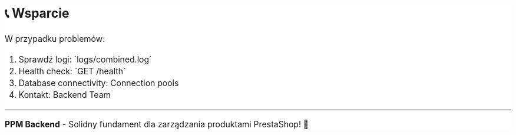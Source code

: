## 📞 Wsparcie

W przypadku problemów:
1. Sprawdź logi: \`logs/combined.log\`
2. Health check: \`GET /health\`
3. Database connectivity: Connection pools
4. Kontakt: Backend Team

---

**PPM Backend** - Solidny fundament dla zarządzania produktami PrestaShop! 🚀